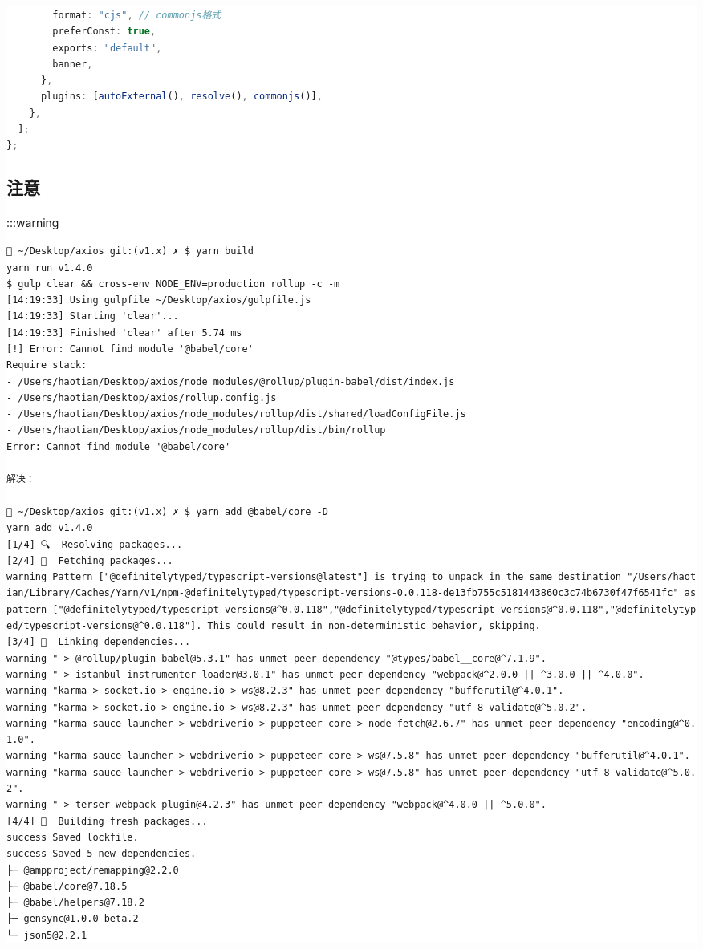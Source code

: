 ```js
        format: "cjs", // commonjs格式
        preferConst: true,
        exports: "default",
        banner,
      },
      plugins: [autoExternal(), resolve(), commonjs()],
    },
  ];
};
```

## 注意

:::warning

```shell
👑 ~/Desktop/axios git:(v1.x) ✗ $ yarn build
yarn run v1.4.0
$ gulp clear && cross-env NODE_ENV=production rollup -c -m
[14:19:33] Using gulpfile ~/Desktop/axios/gulpfile.js
[14:19:33] Starting 'clear'...
[14:19:33] Finished 'clear' after 5.74 ms
[!] Error: Cannot find module '@babel/core'
Require stack:
- /Users/haotian/Desktop/axios/node_modules/@rollup/plugin-babel/dist/index.js
- /Users/haotian/Desktop/axios/rollup.config.js
- /Users/haotian/Desktop/axios/node_modules/rollup/dist/shared/loadConfigFile.js
- /Users/haotian/Desktop/axios/node_modules/rollup/dist/bin/rollup
Error: Cannot find module '@babel/core'

解决：

👑 ~/Desktop/axios git:(v1.x) ✗ $ yarn add @babel/core -D
yarn add v1.4.0
[1/4] 🔍  Resolving packages...
[2/4] 🚚  Fetching packages...
warning Pattern ["@definitelytyped/typescript-versions@latest"] is trying to unpack in the same destination "/Users/haotian/Library/Caches/Yarn/v1/npm-@definitelytyped/typescript-versions-0.0.118-de13fb755c5181443860c3c74b6730f47f6541fc" as pattern ["@definitelytyped/typescript-versions@^0.0.118","@definitelytyped/typescript-versions@^0.0.118","@definitelytyped/typescript-versions@^0.0.118"]. This could result in non-deterministic behavior, skipping.
[3/4] 🔗  Linking dependencies...
warning " > @rollup/plugin-babel@5.3.1" has unmet peer dependency "@types/babel__core@^7.1.9".
warning " > istanbul-instrumenter-loader@3.0.1" has unmet peer dependency "webpack@^2.0.0 || ^3.0.0 || ^4.0.0".
warning "karma > socket.io > engine.io > ws@8.2.3" has unmet peer dependency "bufferutil@^4.0.1".
warning "karma > socket.io > engine.io > ws@8.2.3" has unmet peer dependency "utf-8-validate@^5.0.2".
warning "karma-sauce-launcher > webdriverio > puppeteer-core > node-fetch@2.6.7" has unmet peer dependency "encoding@^0.1.0".
warning "karma-sauce-launcher > webdriverio > puppeteer-core > ws@7.5.8" has unmet peer dependency "bufferutil@^4.0.1".
warning "karma-sauce-launcher > webdriverio > puppeteer-core > ws@7.5.8" has unmet peer dependency "utf-8-validate@^5.0.2".
warning " > terser-webpack-plugin@4.2.3" has unmet peer dependency "webpack@^4.0.0 || ^5.0.0".
[4/4] 📃  Building fresh packages...
success Saved lockfile.
success Saved 5 new dependencies.
├─ @ampproject/remapping@2.2.0
├─ @babel/core@7.18.5
├─ @babel/helpers@7.18.2
├─ gensync@1.0.0-beta.2
└─ json5@2.2.1
```